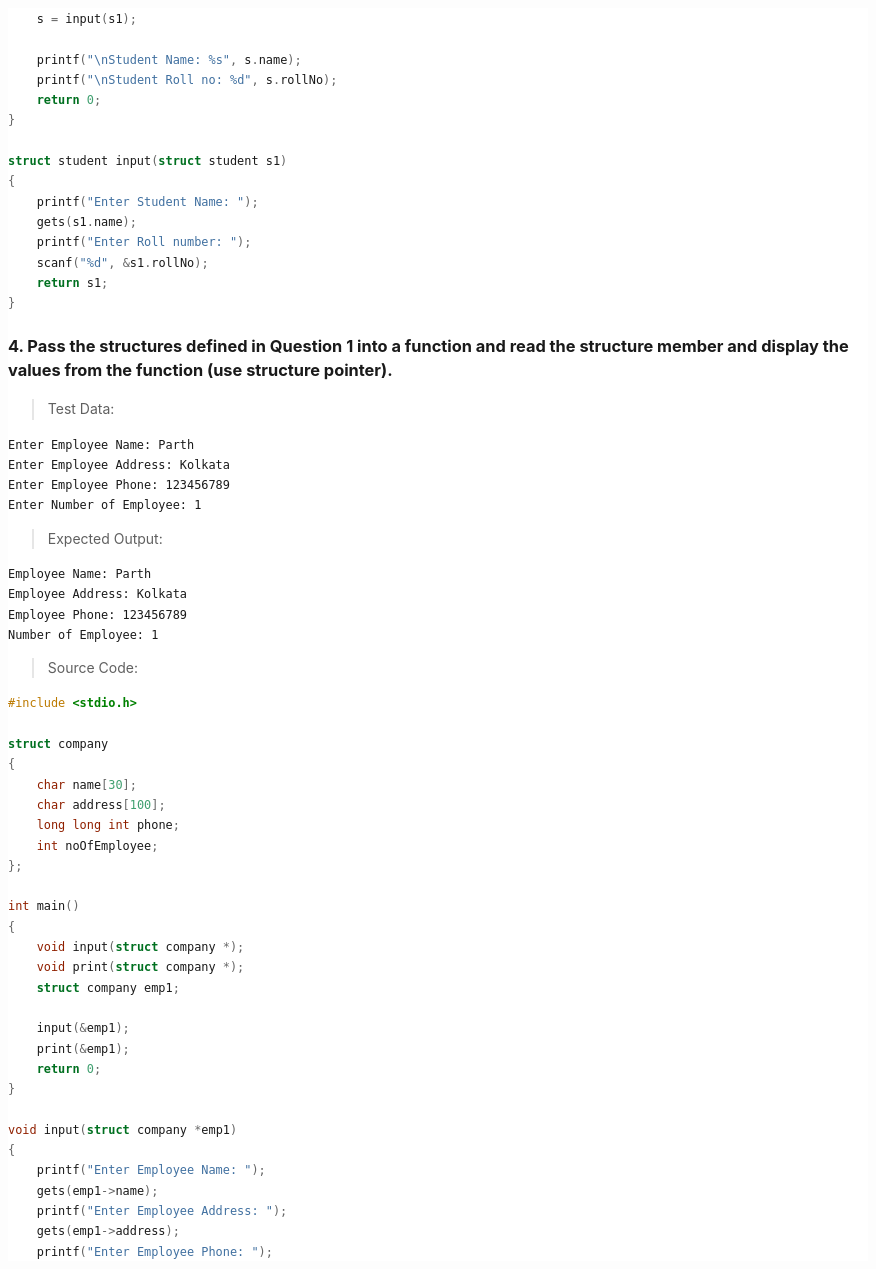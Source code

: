 ```c
    s = input(s1);

    printf("\nStudent Name: %s", s.name);
    printf("\nStudent Roll no: %d", s.rollNo);
    return 0;
}

struct student input(struct student s1)
{
    printf("Enter Student Name: ");
    gets(s1.name);
    printf("Enter Roll number: ");
    scanf("%d", &s1.rollNo);
    return s1;
}
```

### 4. Pass the structures defined in Question 1 into a function and read the structure member and display the values from the function (use structure pointer). 

> Test Data:

    Enter Employee Name: Parth
    Enter Employee Address: Kolkata
    Enter Employee Phone: 123456789
    Enter Number of Employee: 1

> Expected Output:

    Employee Name: Parth
    Employee Address: Kolkata
    Employee Phone: 123456789
    Number of Employee: 1
    
> Source Code:

```c
#include <stdio.h>

struct company
{
    char name[30];
    char address[100];
    long long int phone;
    int noOfEmployee;
};

int main()
{
    void input(struct company *);
    void print(struct company *);
    struct company emp1;

    input(&emp1);
    print(&emp1);
    return 0;
}

void input(struct company *emp1)
{
    printf("Enter Employee Name: ");
    gets(emp1->name);
    printf("Enter Employee Address: ");
    gets(emp1->address);
    printf("Enter Employee Phone: ");
```